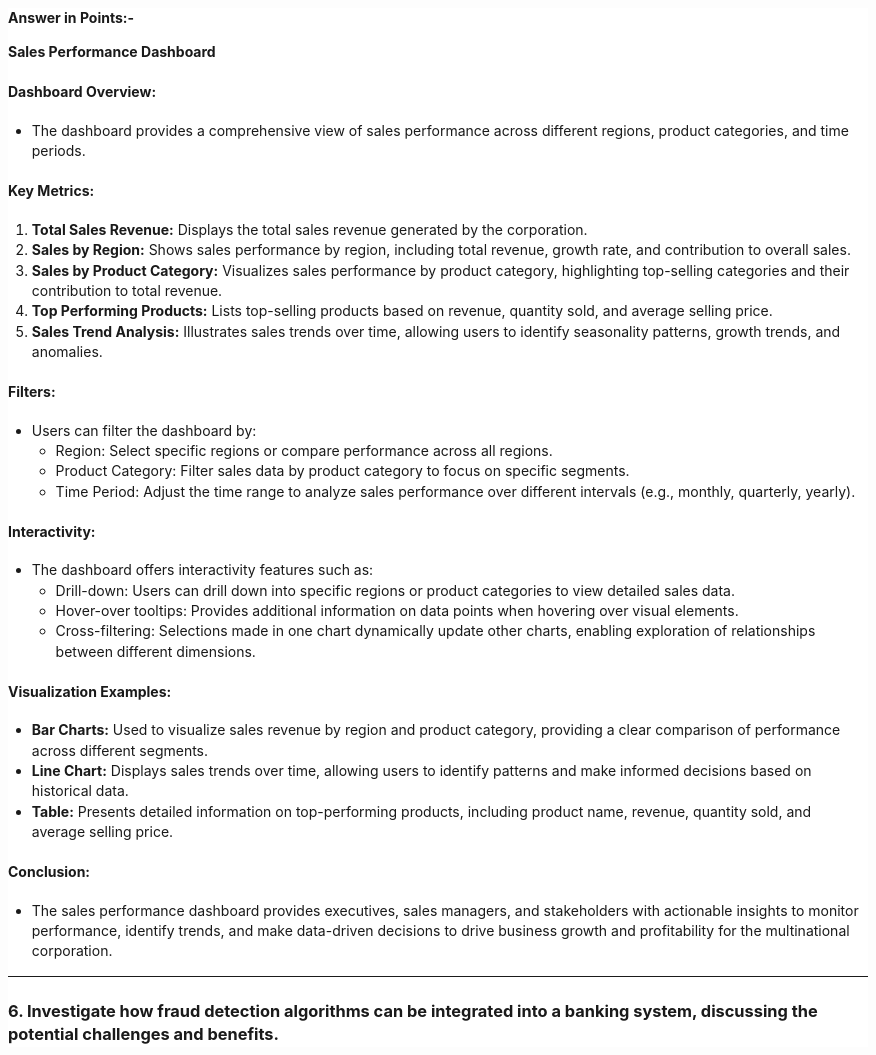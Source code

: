 **Answer in Points:-**

**Sales Performance Dashboard**

#### Dashboard Overview:
- The dashboard provides a comprehensive view of sales performance across different regions, product categories, and time periods.

#### Key Metrics:
1. **Total Sales Revenue:** Displays the total sales revenue generated by the corporation.
2. **Sales by Region:** Shows sales performance by region, including total revenue, growth rate, and contribution to overall sales.
3. **Sales by Product Category:** Visualizes sales performance by product category, highlighting top-selling categories and their contribution to total revenue.
4. **Top Performing Products:** Lists top-selling products based on revenue, quantity sold, and average selling price.
5. **Sales Trend Analysis:** Illustrates sales trends over time, allowing users to identify seasonality patterns, growth trends, and anomalies.

#### Filters:
- Users can filter the dashboard by:
  - Region: Select specific regions or compare performance across all regions.
  - Product Category: Filter sales data by product category to focus on specific segments.
  - Time Period: Adjust the time range to analyze sales performance over different intervals (e.g., monthly, quarterly, yearly).

#### Interactivity:
- The dashboard offers interactivity features such as:
  - Drill-down: Users can drill down into specific regions or product categories to view detailed sales data.
  - Hover-over tooltips: Provides additional information on data points when hovering over visual elements.
  - Cross-filtering: Selections made in one chart dynamically update other charts, enabling exploration of relationships between different dimensions.

#### Visualization Examples:
- **Bar Charts:** Used to visualize sales revenue by region and product category, providing a clear comparison of performance across different segments.
- **Line Chart:** Displays sales trends over time, allowing users to identify patterns and make informed decisions based on historical data.
- **Table:** Presents detailed information on top-performing products, including product name, revenue, quantity sold, and average selling price.

#### Conclusion:
- The sales performance dashboard provides executives, sales managers, and stakeholders with actionable insights to monitor performance, identify trends, and make data-driven decisions to drive business growth and profitability for the multinational corporation.

---
### 6. Investigate how fraud detection algorithms can be integrated into a banking system, discussing the potential challenges and benefits.

